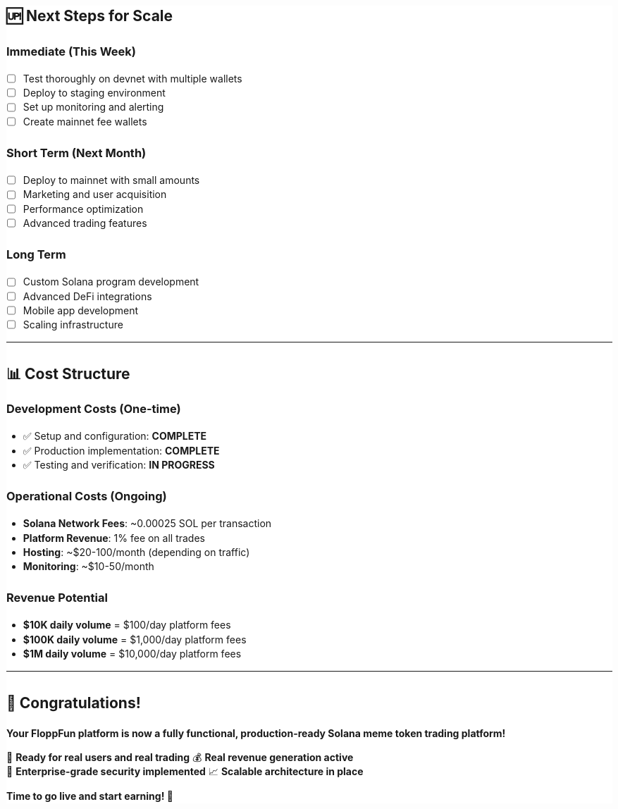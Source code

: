 
## 🆙 Next Steps for Scale

### **Immediate (This Week)**
- [ ] Test thoroughly on devnet with multiple wallets
- [ ] Deploy to staging environment
- [ ] Set up monitoring and alerting
- [ ] Create mainnet fee wallets

### **Short Term (Next Month)**
- [ ] Deploy to mainnet with small amounts
- [ ] Marketing and user acquisition
- [ ] Performance optimization
- [ ] Advanced trading features

### **Long Term**
- [ ] Custom Solana program development
- [ ] Advanced DeFi integrations
- [ ] Mobile app development
- [ ] Scaling infrastructure

---

## 📊 Cost Structure

### **Development Costs (One-time)**
- ✅ Setup and configuration: **COMPLETE**
- ✅ Production implementation: **COMPLETE**
- ✅ Testing and verification: **IN PROGRESS**

### **Operational Costs (Ongoing)**
- **Solana Network Fees**: ~0.00025 SOL per transaction
- **Platform Revenue**: 1% fee on all trades
- **Hosting**: ~$20-100/month (depending on traffic)
- **Monitoring**: ~$10-50/month

### **Revenue Potential**
- **$10K daily volume** = $100/day platform fees
- **$100K daily volume** = $1,000/day platform fees
- **$1M daily volume** = $10,000/day platform fees

---

## 🎯 Congratulations!

**Your FloppFun platform is now a fully functional, production-ready Solana meme token trading platform!**

🚀 **Ready for real users and real trading**
💰 **Real revenue generation active**  
🔐 **Enterprise-grade security implemented**
📈 **Scalable architecture in place**

**Time to go live and start earning! 🎉** 